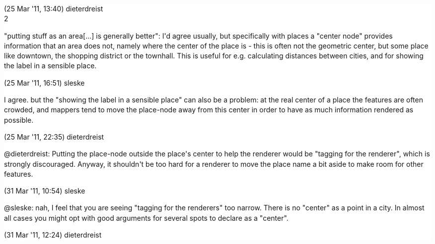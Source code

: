 </div>
<div id="comment-4082-info" class="comment-info">
<span class="comment-age">(25 Mar '11, 13:40)</span> <span class="comment-user userinfo">dieterdreist</span>
</div>
</div>
<span id="4089"></span>
<div id="comment-4089" class="comment">
<div id="post-4089-score" class="comment-score">
2
</div>
<div class="comment-text">
<p>"putting stuff as an area[...] is generally better": I'd agree usually, but specifically with places a "center node" provides information that an area does not, namely where the center of the place is - this is often not the geometric center, but some place like downtown, the shopping district or the townhall. This is useful for e.g. calculating distances between cities, and for showing the label in a sensible place.</p>
</div>
<div id="comment-4089-info" class="comment-info">
<span class="comment-age">(25 Mar '11, 16:51)</span> <span class="comment-user userinfo">sleske</span>
</div>
</div>
<span id="4117"></span>
<div id="comment-4117" class="comment">
<div id="post-4117-score" class="comment-score">
&#10;</div>
<div class="comment-text">
<p>I agree. but the "showing the label in a sensible place" can also be a problem: at the real center of a place the features are often crowded, and mappers tend to move the place-node away from this center in order to have as much information rendered as possible.</p>
</div>
<div id="comment-4117-info" class="comment-info">
<span class="comment-age">(25 Mar '11, 22:35)</span> <span class="comment-user userinfo">dieterdreist</span>
</div>
</div>
<span id="4214"></span>
<div id="comment-4214" class="comment">
<div id="post-4214-score" class="comment-score">
&#10;</div>
<div class="comment-text">
<p><span></span><span>@dieterdreist</span>: Putting the place-node outside the place's center to help the renderer would be "tagging for the renderer", which is strongly discouraged. Anyway, it shouldn't be too hard for a renderer to move the place name a bit aside to make room for other features.</p>
</div>
<div id="comment-4214-info" class="comment-info">
<span class="comment-age">(31 Mar '11, 10:54)</span> <span class="comment-user userinfo">sleske</span>
</div>
</div>
<span id="4216"></span>
<div id="comment-4216" class="comment">
<div id="post-4216-score" class="comment-score">
&#10;</div>
<div class="comment-text">
<p><span></span><span>@sleske</span>: nah, I feel that you are seeing "tagging for the renderers" too narrow. There is no "center" as a point in a city. In almost all cases you might opt with good arguments for several spots to declare as a "center".</p>
</div>
<div id="comment-4216-info" class="comment-info">
<span class="comment-age">(31 Mar '11, 12:24)</span> <span class="comment-user userinfo">dieterdreist</span>